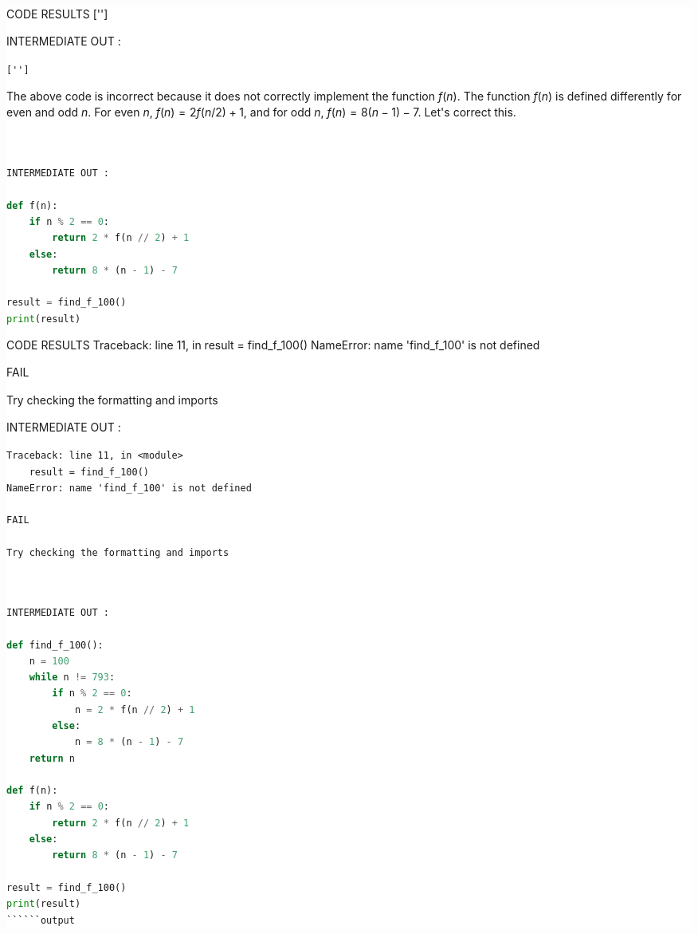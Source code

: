 
CODE RESULTS ['']

INTERMEDIATE OUT :
```output
['']
```
The above code is incorrect because it does not correctly implement the function $f(n)$. The function $f(n)$ is defined differently for even and odd $n$. For even $n$, $f(n) = 2f(n/2) + 1$, and for odd $n$, $f(n) = 8(n-1) - 7$. Let's correct this.

```python


INTERMEDIATE OUT :

def f(n):
    if n % 2 == 0:
        return 2 * f(n // 2) + 1
    else:
        return 8 * (n - 1) - 7

result = find_f_100()
print(result)
```

CODE RESULTS Traceback: line 11, in <module>
    result = find_f_100()
NameError: name 'find_f_100' is not defined

FAIL

Try checking the formatting and imports

INTERMEDIATE OUT :
```output
Traceback: line 11, in <module>
    result = find_f_100()
NameError: name 'find_f_100' is not defined

FAIL

Try checking the formatting and imports
```
```python


INTERMEDIATE OUT :

def find_f_100():
    n = 100
    while n != 793:
        if n % 2 == 0:
            n = 2 * f(n // 2) + 1
        else:
            n = 8 * (n - 1) - 7
    return n

def f(n):
    if n % 2 == 0:
        return 2 * f(n // 2) + 1
    else:
        return 8 * (n - 1) - 7

result = find_f_100()
print(result)
``````output

```